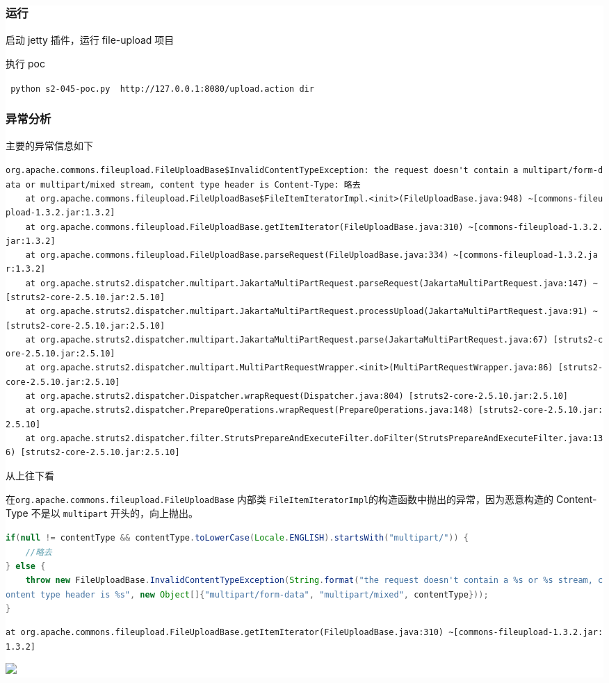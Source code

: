 ### 运行

启动 jetty 插件，运行 file-upload 项目

执行 poc
```bash
 python s2-045-poc.py  http://127.0.0.1:8080/upload.action dir
```

### 异常分析

主要的异常信息如下

```
org.apache.commons.fileupload.FileUploadBase$InvalidContentTypeException: the request doesn't contain a multipart/form-data or multipart/mixed stream, content type header is Content-Type: 略去
	at org.apache.commons.fileupload.FileUploadBase$FileItemIteratorImpl.<init>(FileUploadBase.java:948) ~[commons-fileupload-1.3.2.jar:1.3.2]
	at org.apache.commons.fileupload.FileUploadBase.getItemIterator(FileUploadBase.java:310) ~[commons-fileupload-1.3.2.jar:1.3.2]
	at org.apache.commons.fileupload.FileUploadBase.parseRequest(FileUploadBase.java:334) ~[commons-fileupload-1.3.2.jar:1.3.2]
	at org.apache.struts2.dispatcher.multipart.JakartaMultiPartRequest.parseRequest(JakartaMultiPartRequest.java:147) ~[struts2-core-2.5.10.jar:2.5.10]
	at org.apache.struts2.dispatcher.multipart.JakartaMultiPartRequest.processUpload(JakartaMultiPartRequest.java:91) ~[struts2-core-2.5.10.jar:2.5.10]
	at org.apache.struts2.dispatcher.multipart.JakartaMultiPartRequest.parse(JakartaMultiPartRequest.java:67) [struts2-core-2.5.10.jar:2.5.10]
	at org.apache.struts2.dispatcher.multipart.MultiPartRequestWrapper.<init>(MultiPartRequestWrapper.java:86) [struts2-core-2.5.10.jar:2.5.10]
	at org.apache.struts2.dispatcher.Dispatcher.wrapRequest(Dispatcher.java:804) [struts2-core-2.5.10.jar:2.5.10]
	at org.apache.struts2.dispatcher.PrepareOperations.wrapRequest(PrepareOperations.java:148) [struts2-core-2.5.10.jar:2.5.10]
	at org.apache.struts2.dispatcher.filter.StrutsPrepareAndExecuteFilter.doFilter(StrutsPrepareAndExecuteFilter.java:136) [struts2-core-2.5.10.jar:2.5.10]
```

从上往下看

在`org.apache.commons.fileupload.FileUploadBase` 内部类 `FileItemIteratorImpl`的构造函数中抛出的异常，因为恶意构造的 Content-Type 不是以 `multipart` 开头的，向上抛出。

```java
if(null != contentType && contentType.toLowerCase(Locale.ENGLISH).startsWith("multipart/")) {
    //略去
} else {
    throw new FileUploadBase.InvalidContentTypeException(String.format("the request doesn't contain a %s or %s stream, content type header is %s", new Object[]{"multipart/form-data", "multipart/mixed", contentType}));
}
```

```
at org.apache.commons.fileupload.FileUploadBase.getItemIterator(FileUploadBase.java:310) ~[commons-fileupload-1.3.2.jar:1.3.2]
```
![](https://ox.xizero.com/uploads/2017/05/snipaste_0512_140524.png)
